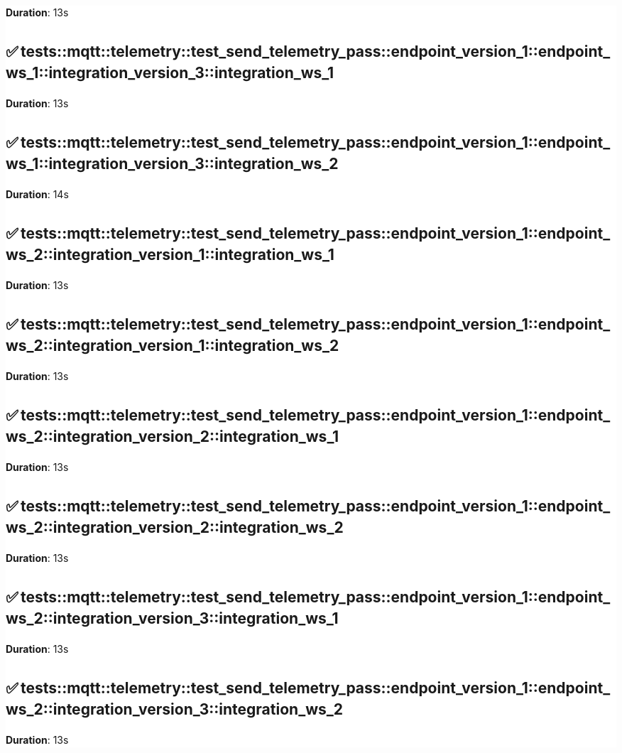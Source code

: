 **Duration**: 13s

## ✅ tests::mqtt::telemetry::test_send_telemetry_pass::endpoint_version_1::endpoint_ws_1::integration_version_3::integration_ws_1

**Duration**: 13s

## ✅ tests::mqtt::telemetry::test_send_telemetry_pass::endpoint_version_1::endpoint_ws_1::integration_version_3::integration_ws_2

**Duration**: 14s

## ✅ tests::mqtt::telemetry::test_send_telemetry_pass::endpoint_version_1::endpoint_ws_2::integration_version_1::integration_ws_1

**Duration**: 13s

## ✅ tests::mqtt::telemetry::test_send_telemetry_pass::endpoint_version_1::endpoint_ws_2::integration_version_1::integration_ws_2

**Duration**: 13s

## ✅ tests::mqtt::telemetry::test_send_telemetry_pass::endpoint_version_1::endpoint_ws_2::integration_version_2::integration_ws_1

**Duration**: 13s

## ✅ tests::mqtt::telemetry::test_send_telemetry_pass::endpoint_version_1::endpoint_ws_2::integration_version_2::integration_ws_2

**Duration**: 13s

## ✅ tests::mqtt::telemetry::test_send_telemetry_pass::endpoint_version_1::endpoint_ws_2::integration_version_3::integration_ws_1

**Duration**: 13s

## ✅ tests::mqtt::telemetry::test_send_telemetry_pass::endpoint_version_1::endpoint_ws_2::integration_version_3::integration_ws_2

**Duration**: 13s
